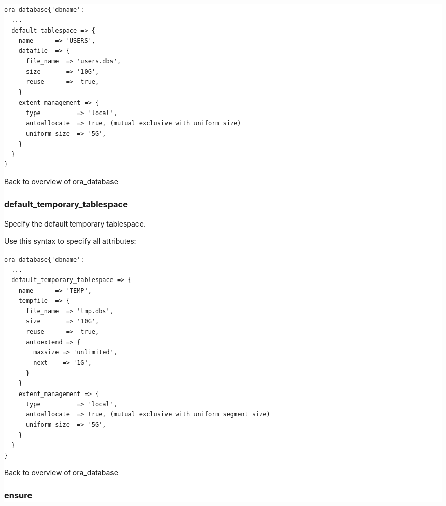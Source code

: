     ora_database{'dbname':
      ...
      default_tablespace => {
        name      => 'USERS',
        datafile  => {
          file_name  => 'users.dbs',
          size       => '10G',
          reuse      =>  true,
        }
        extent_management => {
          type          => 'local',
          autoallocate  => true, (mutual exclusive with uniform size)
          uniform_size  => '5G',
        }
      }
    }


[Back to overview of ora_database](#attributes)


### default_temporary_tablespace<a name='ora_database_default_temporary_tablespace'>

Specify the default temporary tablespace.

Use this syntax to specify all attributes:

    ora_database{'dbname':
      ...
      default_temporary_tablespace => {
        name      => 'TEMP',
        tempfile  => {
          file_name  => 'tmp.dbs',
          size       => '10G',
          reuse      =>  true,
          autoextend => {
            maxsize => 'unlimited',
            next    => '1G',
          }
        }
        extent_management => {
          type          => 'local',
          autoallocate  => true, (mutual exclusive with uniform segment size)
          uniform_size  => '5G',
        }
      }
    }


[Back to overview of ora_database](#attributes)


### ensure<a name='ora_database_ensure'>
